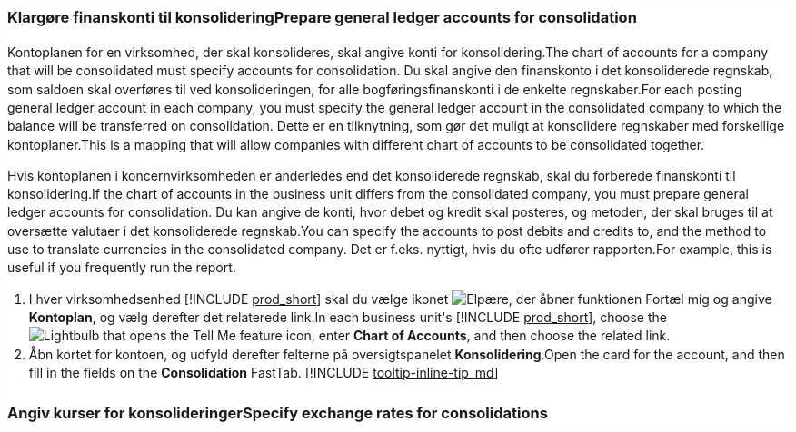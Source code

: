 ### <a name="prepare-general-ledger-accounts-for-consolidation"></a><a name="glacc"></a><span data-ttu-id="a1c89-152">Klargøre finanskonti til konsolidering</span><span class="sxs-lookup"><span data-stu-id="a1c89-152">Prepare general ledger accounts for consolidation</span></span>

<span data-ttu-id="a1c89-153">Kontoplanen for en virksomhed, der skal konsolideres, skal angive konti for konsolidering.</span><span class="sxs-lookup"><span data-stu-id="a1c89-153">The chart of accounts for a company that will be consolidated must specify accounts for consolidation.</span></span> <span data-ttu-id="a1c89-154">Du skal angive den finanskonto i det konsoliderede regnskab, som saldoen skal overføres til ved konsolideringen, for alle bogføringsfinanskonti i de enkelte regnskaber.</span><span class="sxs-lookup"><span data-stu-id="a1c89-154">For each posting general ledger account in each company, you must specify the general ledger account in the consolidated company to which the balance will be transferred on consolidation.</span></span> <span data-ttu-id="a1c89-155">Dette er en tilknytning, som gør det muligt at konsolidere regnskaber med forskellige kontoplaner.</span><span class="sxs-lookup"><span data-stu-id="a1c89-155">This is a mapping that will allow companies with different chart of accounts to be consolidated together.</span></span>

<span data-ttu-id="a1c89-156">Hvis kontoplanen i koncernvirksomheden er anderledes end det konsoliderede regnskab, skal du forberede finanskonti til konsolidering.</span><span class="sxs-lookup"><span data-stu-id="a1c89-156">If the chart of accounts in the business unit differs from the consolidated company, you must prepare general ledger accounts for consolidation.</span></span> <span data-ttu-id="a1c89-157">Du kan angive de konti, hvor debet og kredit skal posteres, og metoden, der skal bruges til at oversætte valutaer i det konsoliderede regnskab.</span><span class="sxs-lookup"><span data-stu-id="a1c89-157">You can specify the accounts to post debits and credits to, and the method to use to translate currencies in the consolidated company.</span></span> <span data-ttu-id="a1c89-158">Det er f.eks. nyttigt, hvis du ofte udfører rapporten.</span><span class="sxs-lookup"><span data-stu-id="a1c89-158">For example, this is useful if you frequently run the report.</span></span>

1. <span data-ttu-id="a1c89-159">I hver virksomhedsenhed [!INCLUDE [prod_short](includes/prod_short.md)] skal du vælge ikonet ![Elpære, der åbner funktionen Fortæl mig](media/ui-search/search_small.png "Fortæl mig, hvad du vil foretage dig") og angive **Kontoplan**, og vælg derefter det relaterede link.</span><span class="sxs-lookup"><span data-stu-id="a1c89-159">In each business unit's [!INCLUDE [prod_short](includes/prod_short.md)], choose the ![Lightbulb that opens the Tell Me feature](media/ui-search/search_small.png "Tell me what you want to do") icon, enter **Chart of Accounts**, and then choose the related link.</span></span>  
2. <span data-ttu-id="a1c89-160">Åbn kortet for kontoen, og udfyld derefter felterne på oversigtspanelet **Konsolidering**.</span><span class="sxs-lookup"><span data-stu-id="a1c89-160">Open the card for the account, and then fill in the fields on the **Consolidation** FastTab.</span></span> [!INCLUDE [tooltip-inline-tip_md](includes/tooltip-inline-tip_md.md)]

### <a name="specify-exchange-rates-for-consolidations"></a><a name="exchrates"></a><span data-ttu-id="a1c89-161">Angiv kurser for konsolideringer</span><span class="sxs-lookup"><span data-stu-id="a1c89-161">Specify exchange rates for consolidations</span></span>
